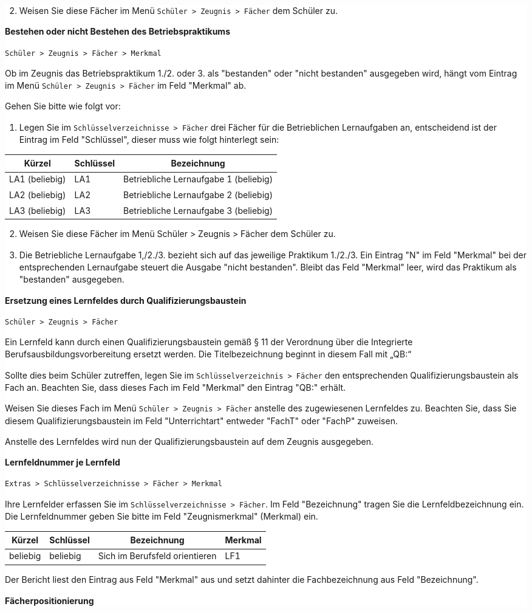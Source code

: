 2. Weisen Sie diese Fächer im Menü `Schüler > Zeugnis > Fächer` dem Schüler zu.

**Bestehen oder nicht Bestehen des Betriebspraktikums**

`Schüler > Zeugnis > Fächer > Merkmal`

Ob im Zeugnis das Betriebspraktikum 1./2. oder 3. als "bestanden" oder "nicht bestanden" ausgegeben wird, hängt vom Eintrag im Menü `Schüler > Zeugnis > Fächer` im Feld "Merkmal" ab.

Gehen Sie bitte wie folgt vor:

1. Legen Sie im `Schlüsselverzeichnisse > Fächer` drei Fächer für die Betrieblichen Lernaufgaben an, entscheidend ist der Eintrag im Feld "Schlüssel", dieser muss wie folgt hinterlegt sein:

 Kürzel | Schlüssel | Bezeichnung   
--------|-----------|-----------------
LA1 (beliebig)| LA1 | Betriebliche Lernaufgabe 1 (beliebig)
LA2 (beliebig)| LA2 | Betriebliche Lernaufgabe 2 (beliebig)
LA3 (beliebig)| LA3 | Betriebliche Lernaufgabe 3 (beliebig)

2. Weisen Sie diese Fächer im Menü Schüler > Zeugnis > Fächer dem Schüler zu.

3. Die Betriebliche Lernaufgabe 1,/2./3. bezieht sich auf das jeweilige Praktikum 1./2./3. Ein Eintrag "N" im Feld "Merkmal" bei der entsprechenden Lernaufgabe steuert die Ausgabe "nicht bestanden". Bleibt das Feld "Merkmal" leer, wird das Praktikum als "bestanden" ausgegeben.

**Ersetzung eines Lernfeldes durch Qualifizierungsbaustein**

`Schüler > Zeugnis > Fächer`

Ein Lernfeld kann durch einen Qualifizierungsbaustein gemäß § 11 der Verordnung über die Integrierte Berufsausbildungsvorbereitung ersetzt werden. Die Titelbezeichnung beginnt in diesem Fall mit „QB:“

Sollte dies beim Schüler zutreffen, legen Sie im `Schlüsselverzeichnis > Fächer` den entsprechenden Qualifizierungsbaustein als Fach an. Beachten Sie, dass dieses Fach im Feld "Merkmal" den Eintrag "QB:" erhält. 

Weisen Sie dieses Fach im Menü `Schüler > Zeugnis > Fächer` anstelle des zugewiesenen Lernfeldes zu. Beachten Sie, dass Sie diesem Qualifizierungsbaustein im Feld "Unterrichtart" entweder "FachT" oder "FachP" zuweisen.

Anstelle des Lernfeldes wird nun der Qualifizierungsbaustein auf dem Zeugnis ausgegeben.

**Lernfeldnummer je Lernfeld**

`Extras > Schlüsselverzeichnisse > Fächer > Merkmal`

Ihre Lernfelder erfassen Sie im `Schlüsselverzeichnisse > Fächer`. Im Feld "Bezeichnung" tragen Sie die Lernfeldbezeichnung ein. Die Lernfeldnummer geben Sie bitte im Feld "Zeugnismerkmal" (Merkmal) ein.

Kürzel | Schlüssel | Bezeichnung | Merkmal
--|--|--|--
beliebig | beliebig | Sich im Berufsfeld orientieren | LF1

Der Bericht liest den Eintrag aus Feld "Merkmal" aus und setzt dahinter die Fachbezeichnung aus Feld "Bezeichnung".

**Fächerpositionierung**
